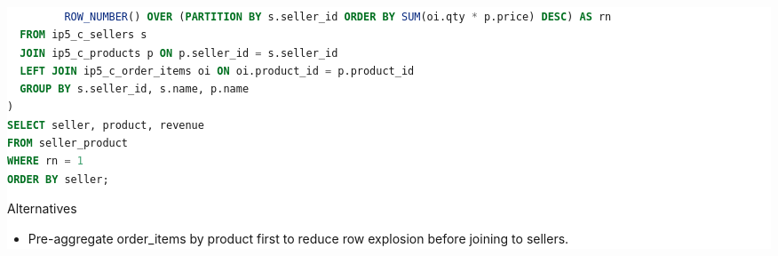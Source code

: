 ```sql
         ROW_NUMBER() OVER (PARTITION BY s.seller_id ORDER BY SUM(oi.qty * p.price) DESC) AS rn
  FROM ip5_c_sellers s
  JOIN ip5_c_products p ON p.seller_id = s.seller_id
  LEFT JOIN ip5_c_order_items oi ON oi.product_id = p.product_id
  GROUP BY s.seller_id, s.name, p.name
)
SELECT seller, product, revenue
FROM seller_product
WHERE rn = 1
ORDER BY seller;
```

Alternatives
- Pre-aggregate order_items by product first to reduce row explosion before joining to sellers.
